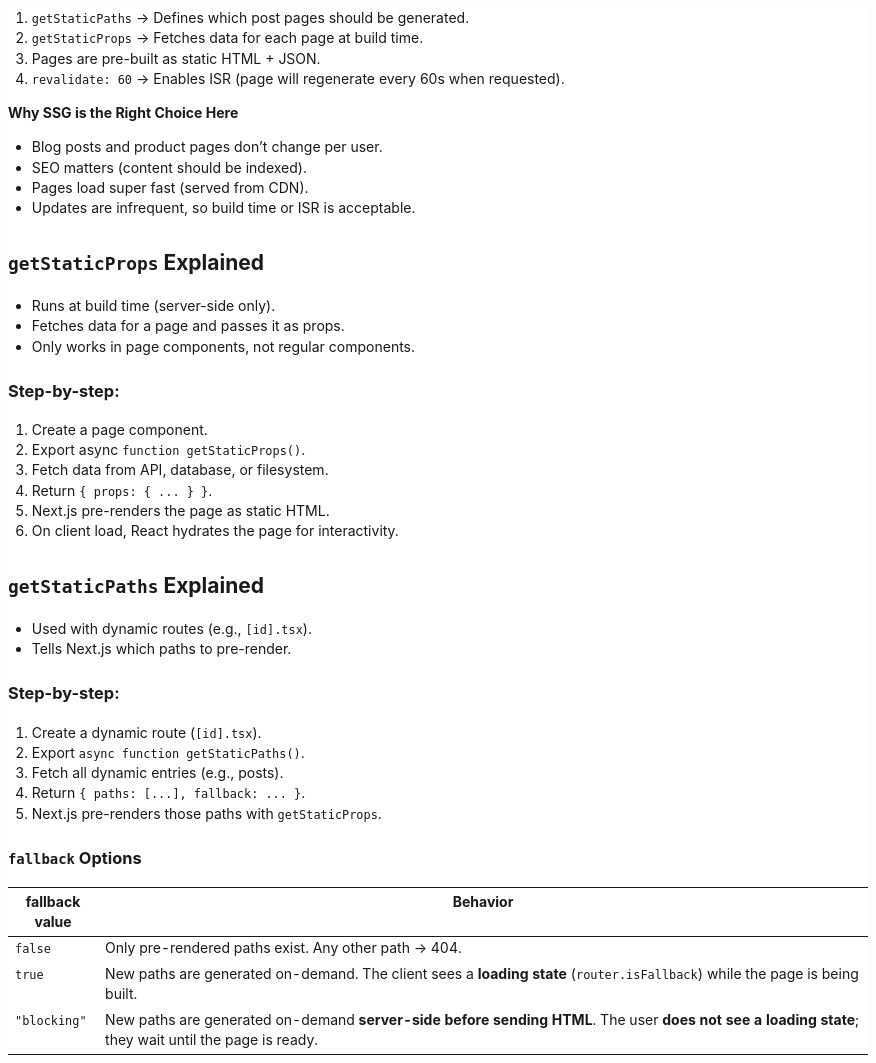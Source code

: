 ```tsx
```

1. `getStaticPaths` → Defines which post pages should be generated.
2. `getStaticProps` → Fetches data for each page at build time.
3. Pages are pre-built as static HTML + JSON.
4. `revalidate: 60` → Enables ISR (page will regenerate every 60s when requested).

**Why SSG is the Right Choice Here**

- Blog posts and product pages don’t change per user.
- SEO matters (content should be indexed).
- Pages load super fast (served from CDN).
- Updates are infrequent, so build time or ISR is acceptable.

## `getStaticProps` Explained

- Runs at build time (server-side only).
- Fetches data for a page and passes it as props.
- Only works in page components, not regular components.

### Step-by-step:

1. Create a page component.
2. Export async `function getStaticProps()`.
3. Fetch data from API, database, or filesystem.
4. Return `{ props: { ... } }`.
5. Next.js pre-renders the page as static HTML.
6. On client load, React hydrates the page for interactivity.

## `getStaticPaths` Explained

- Used with dynamic routes (e.g., `[id].tsx`).
- Tells Next.js which paths to pre-render.

### Step-by-step:

1. Create a dynamic route (`[id].tsx`).
2. Export `async function getStaticPaths()`.
3. Fetch all dynamic entries (e.g., posts).
4. Return `{ paths: [...], fallback: ... }`.
5. Next.js pre-renders those paths with `getStaticProps`.

### `fallback` Options

| fallback value | Behavior                                                                                                                                             |
| -------------- | ---------------------------------------------------------------------------------------------------------------------------------------------------- |
| `false`        | Only pre-rendered paths exist. Any other path → 404.                                                                                                 |
| `true`         | New paths are generated on-demand. The client sees a **loading state** (`router.isFallback`) while the page is being built.                          |
| `"blocking"`   | New paths are generated on-demand **server-side before sending HTML**. The user **does not see a loading state**; they wait until the page is ready. |
